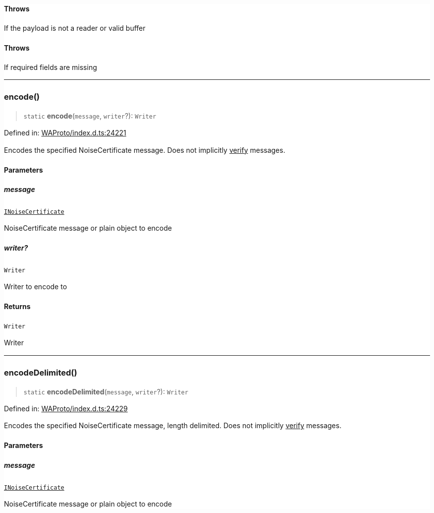 #### Throws

If the payload is not a reader or valid buffer

#### Throws

If required fields are missing

***

### encode()

> `static` **encode**(`message`, `writer`?): `Writer`

Defined in: [WAProto/index.d.ts:24221](https://github.com/Riders004/Tv/blob/3d6aaf6f3efb499dc9d0ca82bb24083bb45a8478/WAProto/index.d.ts#L24221)

Encodes the specified NoiseCertificate message. Does not implicitly [verify](NoiseCertificate.md#verify) messages.

#### Parameters

##### message

[`INoiseCertificate`](../interfaces/INoiseCertificate.md)

NoiseCertificate message or plain object to encode

##### writer?

`Writer`

Writer to encode to

#### Returns

`Writer`

Writer

***

### encodeDelimited()

> `static` **encodeDelimited**(`message`, `writer`?): `Writer`

Defined in: [WAProto/index.d.ts:24229](https://github.com/Riders004/Tv/blob/3d6aaf6f3efb499dc9d0ca82bb24083bb45a8478/WAProto/index.d.ts#L24229)

Encodes the specified NoiseCertificate message, length delimited. Does not implicitly [verify](NoiseCertificate.md#verify) messages.

#### Parameters

##### message

[`INoiseCertificate`](../interfaces/INoiseCertificate.md)

NoiseCertificate message or plain object to encode
